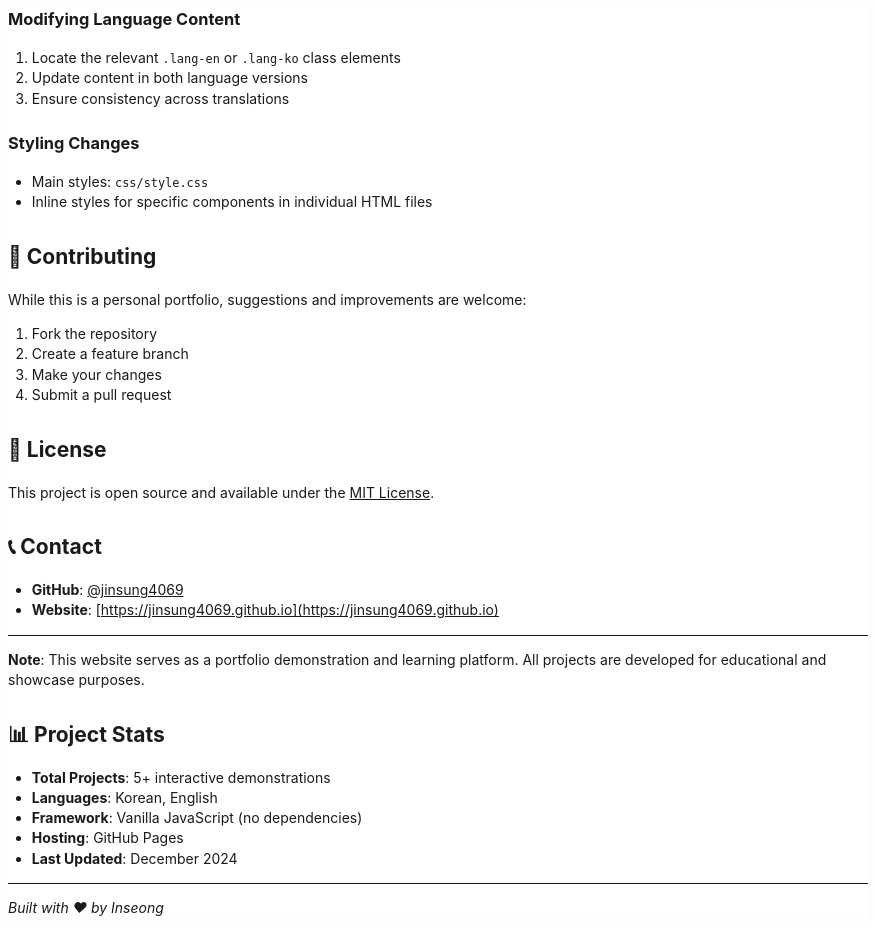 ### Modifying Language Content
1. Locate the relevant `.lang-en` or `.lang-ko` class elements
2. Update content in both language versions
3. Ensure consistency across translations

### Styling Changes
- Main styles: `css/style.css`
- Inline styles for specific components in individual HTML files

## 🤝 Contributing

While this is a personal portfolio, suggestions and improvements are welcome:

1. Fork the repository
2. Create a feature branch
3. Make your changes
4. Submit a pull request

## 📄 License

This project is open source and available under the [MIT License](LICENSE).

## 📞 Contact

- **GitHub**: [@jinsung4069](https://github.com/jinsung4069)
- **Website**: [https://jinsung4069.github.io](https://jinsung4069.github.io)

---

**Note**: This website serves as a portfolio demonstration and learning platform. All projects are developed for educational and showcase purposes.

## 📊 Project Stats

- **Total Projects**: 5+ interactive demonstrations
- **Languages**: Korean, English
- **Framework**: Vanilla JavaScript (no dependencies)
- **Hosting**: GitHub Pages
- **Last Updated**: December 2024

---

*Built with ❤️ by Inseong*